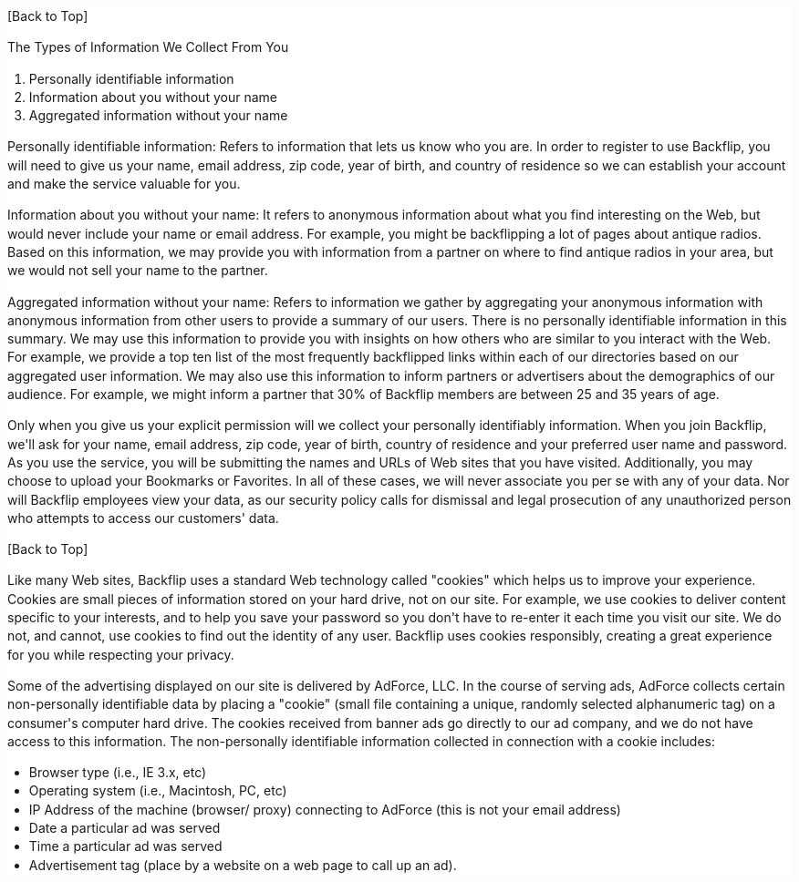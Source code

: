 [Back to Top]

The Types of Information We Collect From You

  1. Personally identifiable information 
  2. Information about you without your name 
  3. Aggregated information without your name 



Personally identifiable information: Refers to information that lets us know who you are. In order to register to use Backflip, you will need to give us your name, email address, zip code, year of birth, and country of residence so we can establish your account and make the service valuable for you. 

Information about you without your name: It refers to anonymous information about what you find interesting on the Web, but would never include your name or email address. For example, you might be backflipping a lot of pages about antique radios. Based on this information, we may provide you with information from a partner on where to find antique radios in your area, but we would not sell your name to the partner. 

Aggregated information without your name: Refers to information we gather by aggregating your anonymous information with anonymous information from other users to provide a summary of our users. There is no personally identifiable information in this summary. We may use this information to provide you with insights on how others who are similar to you interact with the Web. For example, we provide a top ten list of the most frequently backflipped links within each of our directories based on our aggregated user information. We may also use this information to inform partners or advertisers about the demographics of our audience. For example, we might inform a partner that 30% of Backflip members are between 25 and 35 years of age. 

Only when you give us your explicit permission will we collect your personally identifiably information. When you join Backflip, we'll ask for your name, email address, zip code, year of birth, country of residence and your preferred user name and password. As you use the service, you will be submitting the names and URLs of Web sites that you have visited. Additionally, you may choose to upload your Bookmarks or Favorites. In all of these cases, we will never associate you per se with any of your data. Nor will Backflip employees view your data, as our security policy calls for dismissal and legal prosecution of any unauthorized person who attempts to access our customers' data. 

[Back to Top]

Like many Web sites, Backflip uses a standard Web technology called "cookies" which helps us to improve your experience. Cookies are small pieces of information stored on your hard drive, not on our site. For example, we use cookies to deliver content specific to your interests, and to help you save your password so you don't have to re-enter it each time you visit our site. We do not, and cannot, use cookies to find out the identity of any user. Backflip uses cookies responsibly, creating a great experience for you while respecting your privacy. 

Some of the advertising displayed on our site is delivered by AdForce, LLC. In the course of serving ads, AdForce collects certain non-personally identifiable data by placing a "cookie" (small file containing a unique, randomly selected alphanumeric tag) on a consumer's computer hard drive. The cookies received from banner ads go directly to our ad company, and we do not have access to this information. The non-personally identifiable information collected in connection with a cookie includes: 

  * Browser type (i.e., IE 3.x, etc) 
  * Operating system (i.e., Macintosh, PC, etc) 
  * IP Address of the machine (browser/ proxy) connecting to AdForce (this is not your email address) 
  * Date a particular ad was served 
  * Time a particular ad was served 
  * Advertisement tag (place by a website on a web page to call up an ad). 
